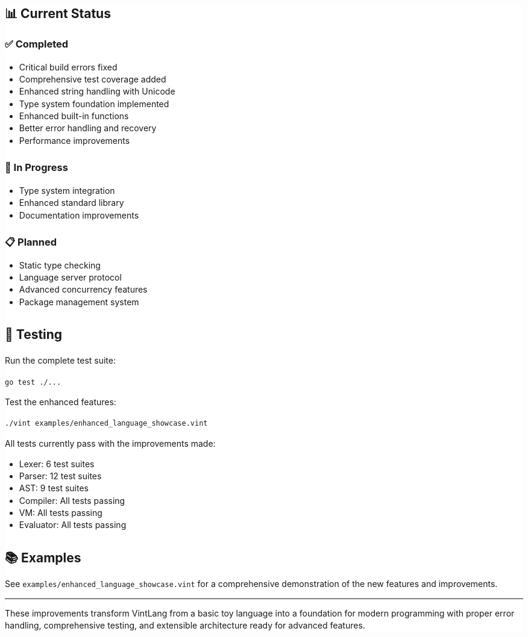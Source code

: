 ## 📊 Current Status

### ✅ Completed
- Critical build errors fixed
- Comprehensive test coverage added
- Enhanced string handling with Unicode
- Type system foundation implemented
- Enhanced built-in functions
- Better error handling and recovery
- Performance improvements

### 🔄 In Progress
- Type system integration
- Enhanced standard library
- Documentation improvements

### 📋 Planned
- Static type checking
- Language server protocol
- Advanced concurrency features
- Package management system

## 🧪 Testing

Run the complete test suite:
```bash
go test ./...
```

Test the enhanced features:
```bash
./vint examples/enhanced_language_showcase.vint
```

All tests currently pass with the improvements made:
- Lexer: 6 test suites
- Parser: 12 test suites  
- AST: 9 test suites
- Compiler: All tests passing
- VM: All tests passing
- Evaluator: All tests passing

## 📚 Examples

See `examples/enhanced_language_showcase.vint` for a comprehensive demonstration of the new features and improvements.

---

These improvements transform VintLang from a basic toy language into a foundation for modern programming with proper error handling, comprehensive testing, and extensible architecture ready for advanced features.